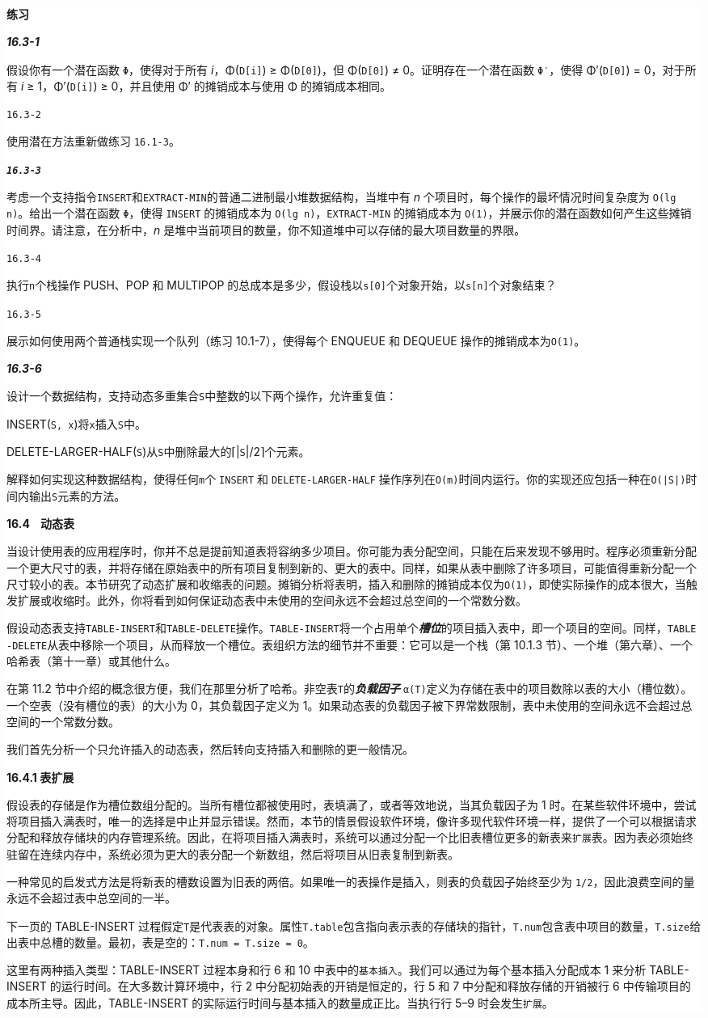 **练习**

***16.3-1***

假设你有一个潜在函数 `Φ`，使得对于所有 *i*，Φ(`D[i]`) ≥ Φ(`D[0]`)，但 Φ(`D[0]`) ≠ 0。证明存在一个潜在函数 `Φ′`，使得 Φ′(`D[0]`) = 0，对于所有 *i* ≥ 1，Φ′(`D[i]`) ≥ 0，并且使用 Φ′ 的摊销成本与使用 Φ 的摊销成本相同。

`16.3-2`  

使用潜在方法重新做练习 `16.1-3`。

***`16.3-3`***

考虑一个支持指令`INSERT`和`EXTRACT-MIN`的普通二进制最小堆数据结构，当堆中有 *n* 个项目时，每个操作的最坏情况时间复杂度为 `O(lg n)`。给出一个潜在函数 `Φ`，使得 `INSERT` 的摊销成本为 `O(lg n)`，`EXTRACT-MIN` 的摊销成本为 `O(1)`，并展示你的潜在函数如何产生这些摊销时间界。请注意，在分析中，*n* 是堆中当前项目的数量，你不知道堆中可以存储的最大项目数量的界限。

`16.3-4`

执行`n`个栈操作 PUSH、POP 和 MULTIPOP 的总成本是多少，假设栈以`s[0]`个对象开始，以`s[n]`个对象结束？

`16.3-5`

展示如何使用两个普通栈实现一个队列（练习 10.1-7），使得每个 ENQUEUE 和 DEQUEUE 操作的摊销成本为`O(1)`。

***16.3-6***

设计一个数据结构，支持动态多重集合`S`中整数的以下两个操作，允许重复值：

INSERT(`S, x`)将`x`插入`S`中。

DELETE-LARGER-HALF(`S`)从`S`中删除最大的⌈|`S`|/2⌉个元素。

解释如何实现这种数据结构，使得任何`m`个 `INSERT` 和 `DELETE-LARGER-HALF` 操作序列在`O(m)`时间内运行。你的实现还应包括一种在`O(|S|)`时间内输出`S`元素的方法。

**16.4    动态表**

当设计使用表的应用程序时，你并不总是提前知道表将容纳多少项目。你可能为表分配空间，只能在后来发现不够用时。程序必须重新分配一个更大尺寸的表，并将存储在原始表中的所有项目复制到新的、更大的表中。同样，如果从表中删除了许多项目，可能值得重新分配一个尺寸较小的表。本节研究了动态扩展和收缩表的问题。摊销分析将表明，插入和删除的摊销成本仅为`O(1)`，即使实际操作的成本很大，当触发扩展或收缩时。此外，你将看到如何保证动态表中未使用的空间永远不会超过总空间的一个常数分数。

假设动态表支持`TABLE-INSERT`和`TABLE-DELETE`操作。`TABLE-INSERT`将一个占用单个***槽位***的项目插入表中，即一个项目的空间。同样，`TABLE-DELETE`从表中移除一个项目，从而释放一个槽位。表组织方法的细节并不重要：它可以是一个栈（第 10.1.3 节）、一个堆（第六章）、一个哈希表（第十一章）或其他什么。

在第 11.2 节中介绍的概念很方便，我们在那里分析了哈希。非空表`T`的***负载因子*** `α(T)`定义为存储在表中的项目数除以表的大小（槽位数）。一个空表（没有槽位的表）的大小为 0，其负载因子定义为 1。如果动态表的负载因子被下界常数限制，表中未使用的空间永远不会超过总空间的一个常数分数。

我们首先分析一个只允许插入的动态表，然后转向支持插入和删除的更一般情况。

**16.4.1 表扩展**

假设表的存储是作为槽位数组分配的。当所有槽位都被使用时，表填满了，或者等效地说，当其负载因子为 1 时。在某些软件环境中，尝试将项目插入满表时，唯一的选择是中止并显示错误。然而，本节的情景假设软件环境，像许多现代软件环境一样，提供了一个可以根据请求分配和释放存储块的内存管理系统。因此，在将项目插入满表时，系统可以通过分配一个比旧表槽位更多的新表来`扩展`表。因为表必须始终驻留在连续内存中，系统必须为更大的表分配一个新数组，然后将项目从旧表复制到新表。  

一种常见的启发式方法是将新表的槽数设置为旧表的两倍。如果唯一的表操作是插入，则表的负载因子始终至少为 `1/2`，因此浪费空间的量永远不会超过表中总空间的一半。  

下一页的 TABLE-INSERT 过程假定`T`是代表表的对象。属性`T.table`包含指向表示表的存储块的指针，`T.num`包含表中项目的数量，`T.size`给出表中总槽的数量。最初，表是空的：`T.num = T.size = 0`。

这里有两种插入类型：TABLE-INSERT 过程本身和行 6 和 10 中表中的`基本插入`。我们可以通过为每个基本插入分配成本 1 来分析 TABLE-INSERT 的运行时间。在大多数计算环境中，行 2 中分配初始表的开销是恒定的，行 5 和 7 中分配和释放存储的开销被行 6 中传输项目的成本所主导。因此，TABLE-INSERT 的实际运行时间与基本插入的数量成正比。当执行行 5–9 时会发生`扩展`。

